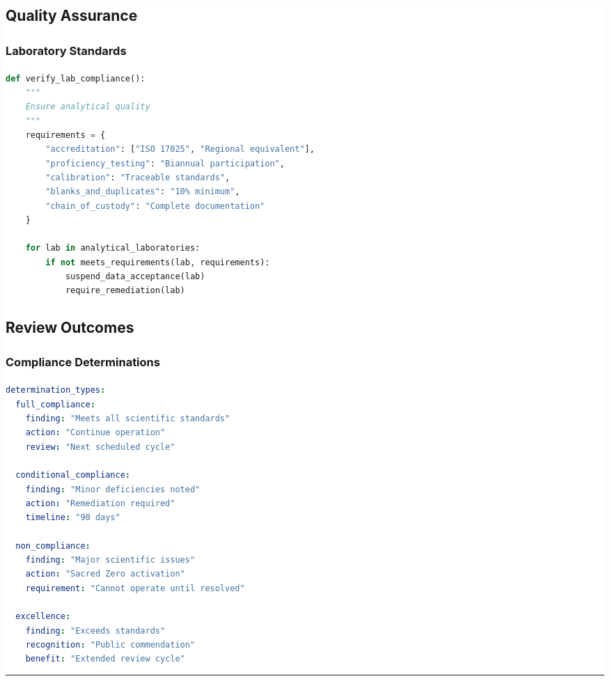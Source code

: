 ## Quality Assurance

### Laboratory Standards

```python
def verify_lab_compliance():
    """
    Ensure analytical quality
    """
    requirements = {
        "accreditation": ["ISO 17025", "Regional equivalent"],
        "proficiency_testing": "Biannual participation",
        "calibration": "Traceable standards",
        "blanks_and_duplicates": "10% minimum",
        "chain_of_custody": "Complete documentation"
    }
    
    for lab in analytical_laboratories:
        if not meets_requirements(lab, requirements):
            suspend_data_acceptance(lab)
            require_remediation(lab)
```

## Review Outcomes

### Compliance Determinations

```yaml
determination_types:
  full_compliance:
    finding: "Meets all scientific standards"
    action: "Continue operation"
    review: "Next scheduled cycle"
    
  conditional_compliance:
    finding: "Minor deficiencies noted"
    action: "Remediation required"
    timeline: "90 days"
    
  non_compliance:
    finding: "Major scientific issues"
    action: "Sacred Zero activation"
    requirement: "Cannot operate until resolved"
    
  excellence:
    finding: "Exceeds standards"
    recognition: "Public commendation"
    benefit: "Extended review cycle"
```

---
